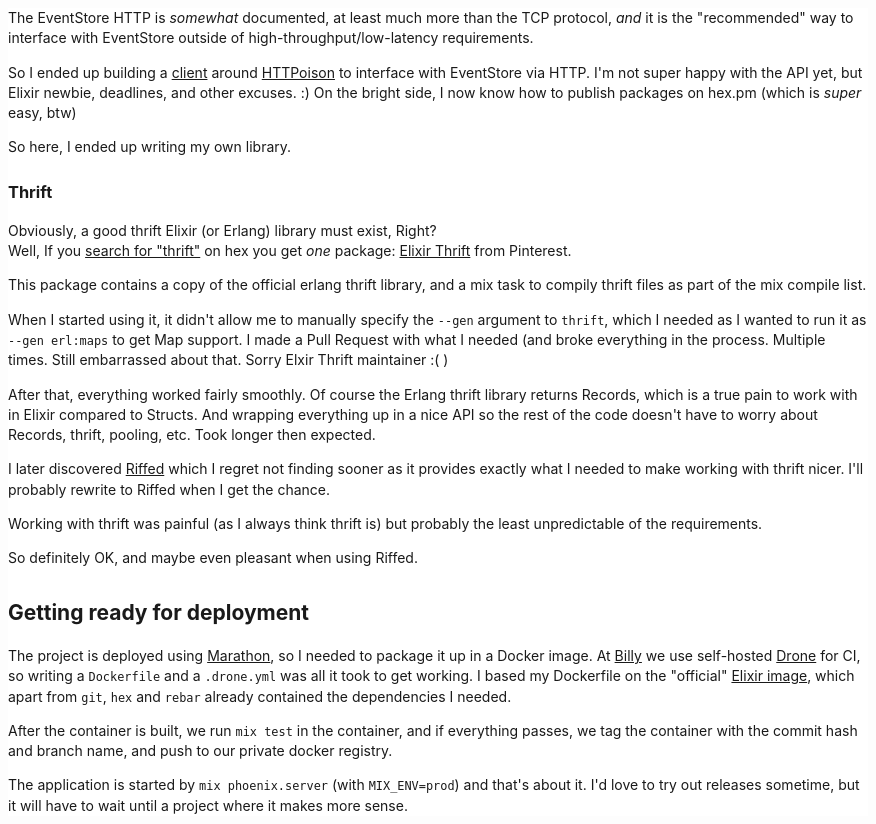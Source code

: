 The EventStore HTTP is _somewhat_ documented, at least much more than the
TCP protocol, _and_ it is the "recommended" way to interface with EventStore
outside of high-throughput/low-latency requirements.

So I ended up building a [client][eventstorehttpclient] around [HTTPoison][httpoison] to interface with EventStore via HTTP.
I'm not super happy with the API yet, but Elixir newbie, deadlines, and other excuses. :)
On the bright side, I now know how to publish packages on hex.pm (which is _super_ easy, btw)

So here, I ended up writing my own library.


### Thrift

Obviously, a good thrift Elixir (or Erlang) library must exist, Right?  
Well, If you [search for "thrift"][hexthrift] on hex you get _one_ package:
[Elixir Thrift][elixirthrift] from Pinterest.

This package contains a copy of the official erlang thrift library, and a mix task to
compily thrift files as part of the mix compile list.

When I started using it, it didn't allow me to manually specify the `--gen` argument
to `thrift`, which I needed as I wanted to run it as `--gen erl:maps` to get Map support.
I made a Pull Request with what I needed (and broke everything in the process. Multiple times. Still embarrassed about that. Sorry Elxir Thrift maintainer :( )

After that, everything worked fairly smoothly. Of course the Erlang thrift library returns
Records, which is a true pain to work with in Elixir compared to Structs.
And wrapping everything up in a nice API so the rest of the code doesn't have to worry
about Records, thrift, pooling, etc. Took longer then expected.

I later discovered [Riffed][riffed] which I regret not finding sooner as it provides
exactly what I needed to make working with thrift nicer.
I'll probably rewrite to Riffed when I get the chance.

Working with thrift was painful (as I always think thrift is) but probably
the least unpredictable of the requirements.

So definitely OK, and maybe even pleasant when using Riffed.


## Getting ready for deployment

The project is deployed using [Marathon][marathon], so I needed to package it up in a Docker image.
At [Billy][billy] we use self-hosted [Drone][drone] for CI,
so writing a `Dockerfile` and a `.drone.yml` was all it took to get working.
I based my Dockerfile on the "official" [Elixir image][elixirimage],
which apart from `git`, `hex` and `rebar` already contained the dependencies I needed.

After the container is built, we run `mix test` in the container, and if everything passes,
we tag the container with the commit hash and branch name, and push to our private docker registry.

The application is started by `mix phoenix.server` (with `MIX_ENV=prod`) and that's about it.
I'd love to try out releases sometime, but it will have to wait until a project where it makes more sense.



[eventstore]: https://geteventstore.com/
[phoenix]: http://www.phoenixframework.org/
[phoenixdoc]: https://hexdocs.pm/phoenix
[plug]: https://github.com/elixir-lang/plug
[readme.io]: https://readme.io/
[hexelasticsearch]: https://hex.pm/packages?search=elasticsearch&sort=downloads
[tirexs]: https://github.com/Zatvobor/tirexs
[googlecqrs]: https://www.google.com/search?q=CQRS
[hexeventstore]: https://hex.pm/packages?search=eventstore&sort=downloads
[extreme]: https://github.com/exponentially/extreme
[httpoison]: https://github.com/edgurgel/httpoison
[eventstorehttpclient]: https://github.com/tbug/elixir-eventstore-http-client
[hexthrift]: https://hex.pm/packages?search=thrift&sort=downloads
[elixirthrift]: https://github.com/pinterest/elixir-thrift
[riffed]: https://github.com/pinterest/riffed
[billy]: https://billy.dk
[drone]: https://drone.io/
[marathon]: https://mesosphere.github.io/marathon/
[elixirimage]: https://hub.docker.com/_/elixir/